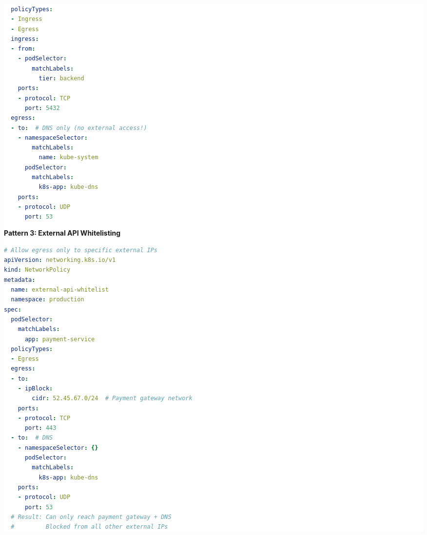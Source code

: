 ```yaml
  policyTypes:
  - Ingress
  - Egress
  ingress:
  - from:
    - podSelector:
        matchLabels:
          tier: backend
    ports:
    - protocol: TCP
      port: 5432
  egress:
  - to:  # DNS only (no external access!)
    - namespaceSelector:
        matchLabels:
          name: kube-system
      podSelector:
        matchLabels:
          k8s-app: kube-dns
    ports:
    - protocol: UDP
      port: 53
```

**Pattern 3: External API Whitelisting**

```yaml
# Allow egress only to specific external IPs
apiVersion: networking.k8s.io/v1
kind: NetworkPolicy
metadata:
  name: external-api-whitelist
  namespace: production
spec:
  podSelector:
    matchLabels:
      app: payment-service
  policyTypes:
  - Egress
  egress:
  - to:
    - ipBlock:
        cidr: 52.45.67.0/24  # Payment gateway network
    ports:
    - protocol: TCP
      port: 443
  - to:  # DNS
    - namespaceSelector: {}
      podSelector:
        matchLabels:
          k8s-app: kube-dns
    ports:
    - protocol: UDP
      port: 53
  # Result: Can only reach payment gateway + DNS
  #         Blocked from all other external IPs
```
